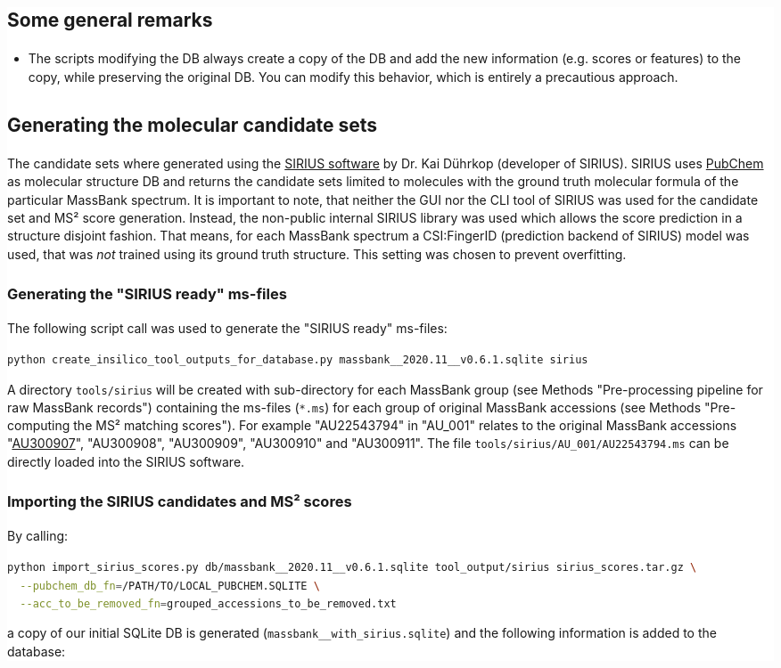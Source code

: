 ## Some general remarks

- The scripts modifying the DB always create a copy of the DB and add the new information (e.g. scores or features) 
  to the copy, while preserving the original DB. You can modify this behavior, which is entirely a precautious approach. 

## Generating the molecular candidate sets

The candidate sets where generated using the [SIRIUS software](https://bio.informatik.uni-jena.de/software/sirius/) by
Dr. Kai Dührkop (developer of SIRIUS). SIRIUS uses [PubChem](https://pubchem.ncbi.nlm.nih.gov/) as molecular structure 
DB and returns the candidate sets limited to molecules with the ground truth molecular formula of the particular MassBank
spectrum. It is important to note, that neither the GUI nor the CLI tool of SIRIUS was used for the candidate set and 
MS² score generation. Instead, the non-public internal SIRIUS library was used which allows the score prediction in a 
structure disjoint fashion. That means, for each MassBank spectrum a CSI:FingerID (prediction backend of SIRIUS) model
was used, that was _not_ trained using its ground truth structure. This setting was chosen to prevent overfitting. 

### Generating the "SIRIUS ready" ms-files

The following script call was used to generate the "SIRIUS ready" ms-files: 
```bash
python create_insilico_tool_outputs_for_database.py massbank__2020.11__v0.6.1.sqlite sirius
```
A directory ```tools/sirius``` will be created with sub-directory for each MassBank group (see Methods 
"Pre-processing pipeline for raw MassBank records") containing the ms-files (```*.ms```) for each group of original 
MassBank accessions (see Methods "Pre-computing the MS² matching scores"). For example "AU22543794" in "AU_001" relates
to the original MassBank accessions "[AU300907](https://massbank.eu/MassBank/RecordDisplay?id=AU300907)", "AU300908",
"AU300909", "AU300910" and "AU300911". The file ```tools/sirius/AU_001/AU22543794.ms``` can be directly loaded into
the SIRIUS software.

### Importing the SIRIUS candidates and MS² scores

By calling: 
```bash
python import_sirius_scores.py db/massbank__2020.11__v0.6.1.sqlite tool_output/sirius sirius_scores.tar.gz \
  --pubchem_db_fn=/PATH/TO/LOCAL_PUBCHEM.SQLITE \
  --acc_to_be_removed_fn=grouped_accessions_to_be_removed.txt
```
a copy of our initial SQLite DB is generated (```massbank__with_sirius.sqlite```) and the following information is 
added to the database:
